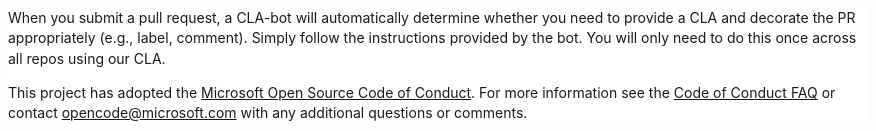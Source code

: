 When you submit a pull request, a CLA-bot will automatically determine whether you need to provide
a CLA and decorate the PR appropriately (e.g., label, comment). Simply follow the instructions
provided by the bot. You will only need to do this once across all repos using our CLA.

This project has adopted the [Microsoft Open Source Code of Conduct](https://opensource.microsoft.com/codeofconduct/).
For more information see the [Code of Conduct FAQ](https://opensource.microsoft.com/codeofconduct/faq/) or
contact [opencode@microsoft.com](mailto:opencode@microsoft.com) with any additional questions or comments.


[aad_for_ai_docs]: https://learn.microsoft.com/azure/azure-monitor/app/azure-ad-authentication?tabs=python
[api_docs]: https://azuresdkdocs.blob.core.windows.net/$web/python/azure-opentelemetry-exporter-azuremonitor/1.0.0b2/index.html
[exporter_samples]: https://github.com/Azure/azure-sdk-for-python/tree/azure-monitor-opentelemetry-exporter_1.0.0b15/sdk/monitor/azure-monitor-opentelemetry-exporter/samples
[product_docs]: /azure/azure-monitor/overview
[azure_sub]: https://azure.microsoft.com/free/
[pip]: https://pypi.org/project/pip/
[pypi]: https://pypi.org/project/azure-monitor-opentelemetry-exporter/
[python]: https://www.python.org/downloads/
[ot_sdk_python]: https://github.com/open-telemetry/opentelemetry-python
[application_insights_namespace]: /azure/azure-monitor/app/app-insights-overview#how-do-i-use-application-insights
[opentelemetry_spec]: https://opentelemetry.io/
[instrumentation_library]: https://github.com/open-telemetry/opentelemetry-specification/blob/master/specification/overview.md#instrumentation-libraries
[log_concept]: https://github.com/open-telemetry/opentelemetry-specification/blob/main/specification/overview.md#log-signal
[log_record]: https://opentelemetry-python.readthedocs.io/en/stable/sdk/_logs.html#opentelemetry.sdk._logs.LogRecord
[logger]: https://opentelemetry-python.readthedocs.io/en/stable/sdk/_logs.html#opentelemetry.sdk._logs.Logger
[logger_provider]: https://opentelemetry-python.readthedocs.io/en/stable/sdk/_logs.html#opentelemetry.sdk._logs.LoggerProvider
[log_record_processor]: https://opentelemetry-python.readthedocs.io/en/stable/sdk/_logs.html#opentelemetry.sdk._logs.LogRecordProcessor
[logging_handler]: https://opentelemetry-python.readthedocs.io/en/stable/sdk/_logs.html#opentelemetry.sdk._logs.LoggingHandler
[log_reference]: https://github.com/Azure/azure-sdk-for-python/blob/azure-monitor-opentelemetry-exporter_1.0.0b15/sdk/monitor/azure-monitor-opentelemetry-exporter/azure/monitor/opentelemetry/exporter/export/logs/_exporter.py
[ot_logging_sdk]: https://opentelemetry-python.readthedocs.io/en/stable/sdk/_logs.html
[metric_concept]: https://github.com/open-telemetry/opentelemetry-specification/blob/main/specification/overview.md#metric-signal
[measurement]: https://github.com/open-telemetry/opentelemetry-specification/blob/main/specification/metrics/api.md#measurement
[instrument]: https://github.com/open-telemetry/opentelemetry-specification/blob/main/specification/metrics/api.md#instrument
[meter]: https://github.com/open-telemetry/opentelemetry-specification/blob/main/specification/metrics/api.md#meter
[meter_provider]: https://github.com/open-telemetry/opentelemetry-specification/blob/main/specification/metrics/api.md#meterprovider
[metric_reader]:https://github.com/open-telemetry/opentelemetry-specification/blob/main/specification/metrics/sdk.md#metricreader
[metric_reference]: https://github.com/Azure/azure-sdk-for-python/blob/azure-monitor-opentelemetry-exporter_1.0.0b15/sdk/monitor/azure-monitor-opentelemetry-exporter/azure/monitor/opentelemetry/exporter/export/metrics/_exporter.py
[ot_metrics_sdk]: https://opentelemetry-python.readthedocs.io/en/stable/sdk/metrics.html
[trace_concept]: https://github.com/open-telemetry/opentelemetry-specification/blob/main/specification/overview.md#tracing-signal
[span]: https://opentelemetry-python.readthedocs.io/en/stable/api/trace.html?highlight=TracerProvider#opentelemetry.trace.Span
[tracer]: https://opentelemetry-python.readthedocs.io/en/stable/api/trace.html?highlight=TracerProvider#opentelemetry.trace.Tracer
[tracer_provider]: https://opentelemetry-python.readthedocs.io/en/stable/api/trace.html?highlight=TracerProvider#opentelemetry.trace.TracerProvider
[span_processor]: https://opentelemetry-python.readthedocs.io/en/stable/_modules/opentelemetry/sdk/trace.html?highlight=SpanProcessor#
[trace_reference]: https://github.com/Azure/azure-sdk-for-python/blob/azure-monitor-opentelemetry-exporter_1.0.0b15/sdk/monitor/azure-monitor-opentelemetry-exporter/azure/monitor/opentelemetry/exporter/export/trace/_exporter.py
[ot_tracing_sdk]: https://opentelemetry-python.readthedocs.io/en/stable/sdk/trace.html
[sampler_ref]: https://github.com/open-telemetry/opentelemetry-specification/blob/master/specification/trace/sdk.md#sampling

